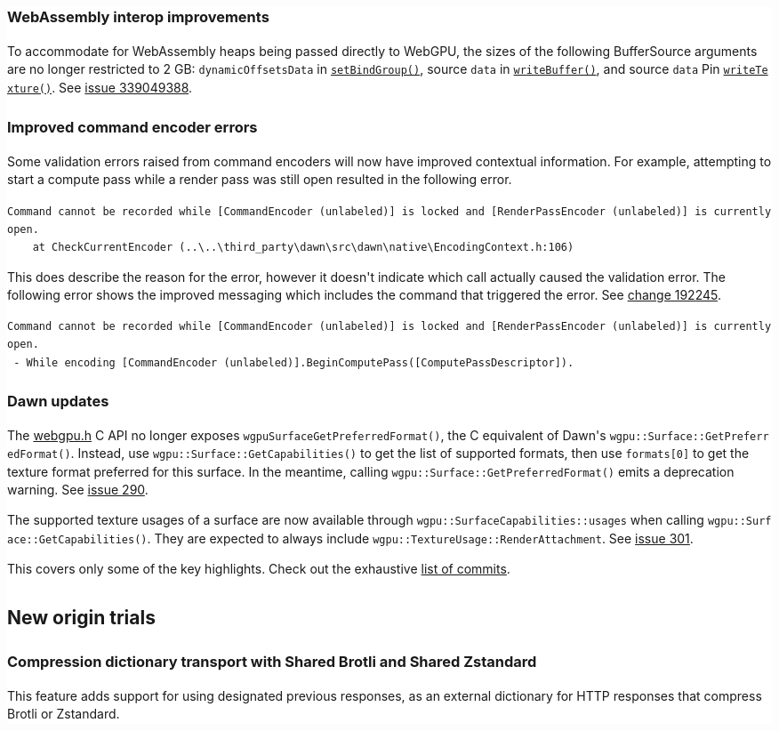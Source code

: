 ### WebAssembly interop improvements

To accommodate for WebAssembly heaps being passed directly to WebGPU, the sizes of the following BufferSource arguments are no longer restricted to 2 GB: `dynamicOffsetsData` in [`setBindGroup()`](https://gpuweb.github.io/gpuweb/#dom-gpubindingcommandsmixin-setbindgroup-index-bindgroup-dynamicoffsetsdata-dynamicoffsetsdatastart-dynamicoffsetsdatalength-dynamicoffsetsdata), source `data` in [`writeBuffer()`](https://gpuweb.github.io/gpuweb/#dom-gpuqueue-writebuffer), and source `data` Pin [`writeTexture()`](https://gpuweb.github.io/gpuweb/#dom-gpuqueue-writetexture). See [issue 339049388](https://issues.chromium.org/issues/339049388).

### Improved command encoder errors

Some validation errors raised from command encoders will now have improved contextual information. For example, attempting to start a compute pass while a render pass was still open resulted in the following error.
    
    
    Command cannot be recorded while [CommandEncoder (unlabeled)] is locked and [RenderPassEncoder (unlabeled)] is currently open.
        at CheckCurrentEncoder (..\..\third_party\dawn\src\dawn\native\EncodingContext.h:106)
    

This does describe the reason for the error, however it doesn't indicate which call actually caused the validation error. The following error shows the improved messaging which includes the command that triggered the error. See [change 192245](https://dawn-review.googlesource.com/c/dawn/+/192245).
    
    
    Command cannot be recorded while [CommandEncoder (unlabeled)] is locked and [RenderPassEncoder (unlabeled)] is currently open.
     - While encoding [CommandEncoder (unlabeled)].BeginComputePass([ComputePassDescriptor]).
    

### Dawn updates

The [webgpu.h](https://github.com/webgpu-native/webgpu-headers/blob/main/webgpu.h) C API no longer exposes `wgpuSurfaceGetPreferredFormat()`, the C equivalent of Dawn's `wgpu::Surface::GetPreferredFormat()`. Instead, use `wgpu::Surface::GetCapabilities()` to get the list of supported formats, then use `formats[0]` to get the texture format preferred for this surface. In the meantime, calling `wgpu::Surface::GetPreferredFormat()` emits a deprecation warning. See [issue 290](https://github.com/webgpu-native/webgpu-headers/issues/290).

The supported texture usages of a surface are now available through `wgpu::SurfaceCapabilities::usages` when calling `wgpu::Surface::GetCapabilities()`. They are expected to always include `wgpu::TextureUsage::RenderAttachment`. See [issue 301](https://github.com/webgpu-native/webgpu-headers/pull/301).

This covers only some of the key highlights. Check out the exhaustive [list of commits](https://dawn.googlesource.com/dawn/+log/chromium/6478..chromium/6533?n=1000).

## New origin trials

### Compression dictionary transport with Shared Brotli and Shared Zstandard

This feature adds support for using designated previous responses, as an external dictionary for HTTP responses that compress Brotli or Zstandard.
